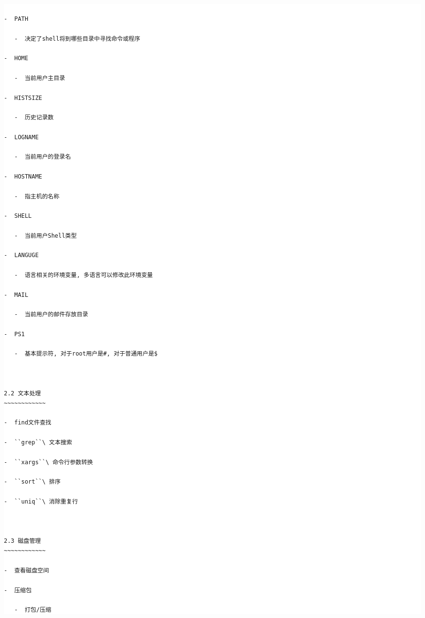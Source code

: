 ~~~~~~~~~~~~~~~~~~

-  PATH

   -  决定了shell将到哪些目录中寻找命令或程序

-  HOME

   -  当前用户主目录

-  HISTSIZE

   -  历史记录数

-  LOGNAME

   -  当前用户的登录名

-  HOSTNAME

   -  指主机的名称

-  SHELL

   -  当前用户Shell类型

-  LANGUGE

   -  语言相关的环境变量, 多语言可以修改此环境变量

-  MAIL

   -  当前用户的邮件存放目录

-  PS1

   -  基本提示符, 对于root用户是#, 对于普通用户是$



2.2 文本处理
~~~~~~~~~~~~

-  find文件查找

-  ``grep``\ 文本搜索

-  ``xargs``\ 命令行参数转换

-  ``sort``\ 排序

-  ``uniq``\ 消除重复行



2.3 磁盘管理
~~~~~~~~~~~~

-  查看磁盘空间

-  压缩包

   -  打包/压缩

~~~~~~~~~~~~~~~~~~
